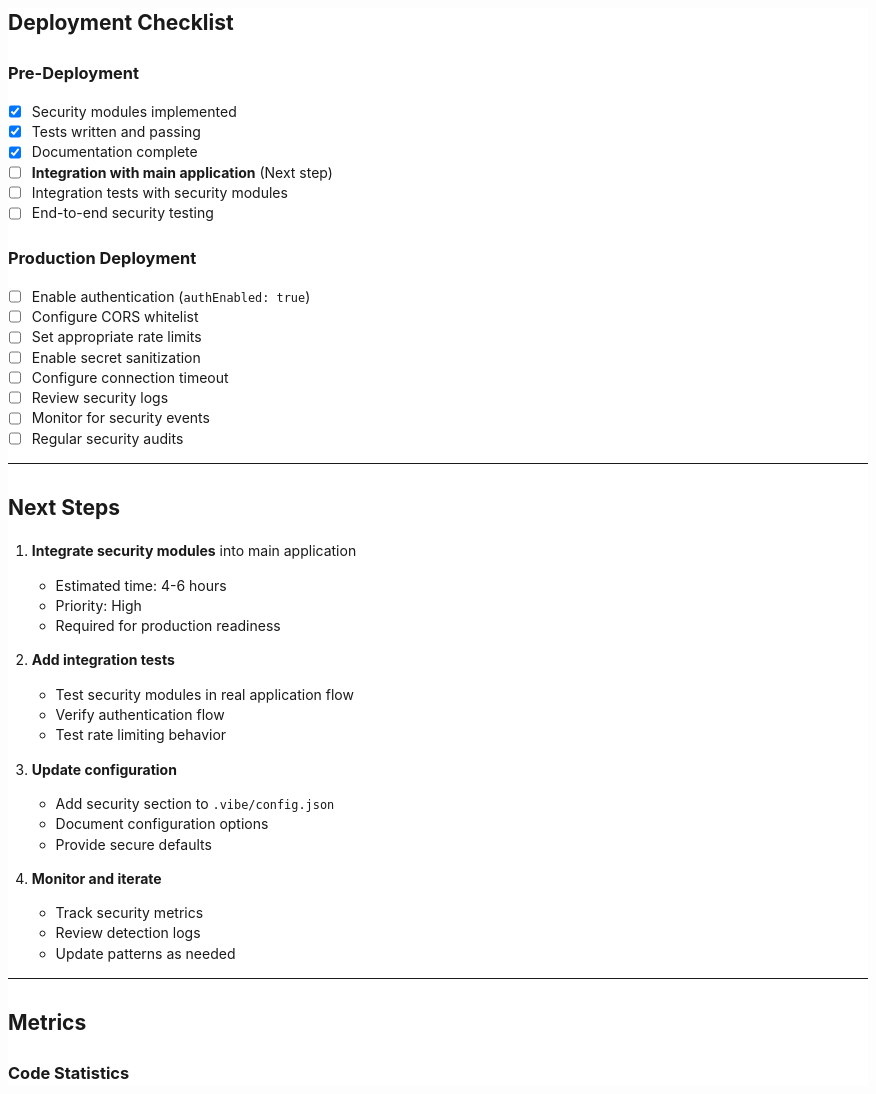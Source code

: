 
## Deployment Checklist

### Pre-Deployment

- [x] Security modules implemented
- [x] Tests written and passing
- [x] Documentation complete
- [ ] **Integration with main application** (Next step)
- [ ] Integration tests with security modules
- [ ] End-to-end security testing

### Production Deployment

- [ ] Enable authentication (`authEnabled: true`)
- [ ] Configure CORS whitelist
- [ ] Set appropriate rate limits
- [ ] Enable secret sanitization
- [ ] Configure connection timeout
- [ ] Review security logs
- [ ] Monitor for security events
- [ ] Regular security audits

---

## Next Steps

1. **Integrate security modules** into main application
   - Estimated time: 4-6 hours
   - Priority: High
   - Required for production readiness

2. **Add integration tests**
   - Test security modules in real application flow
   - Verify authentication flow
   - Test rate limiting behavior

3. **Update configuration**
   - Add security section to `.vibe/config.json`
   - Document configuration options
   - Provide secure defaults

4. **Monitor and iterate**
   - Track security metrics
   - Review detection logs
   - Update patterns as needed

---

## Metrics

### Code Statistics
